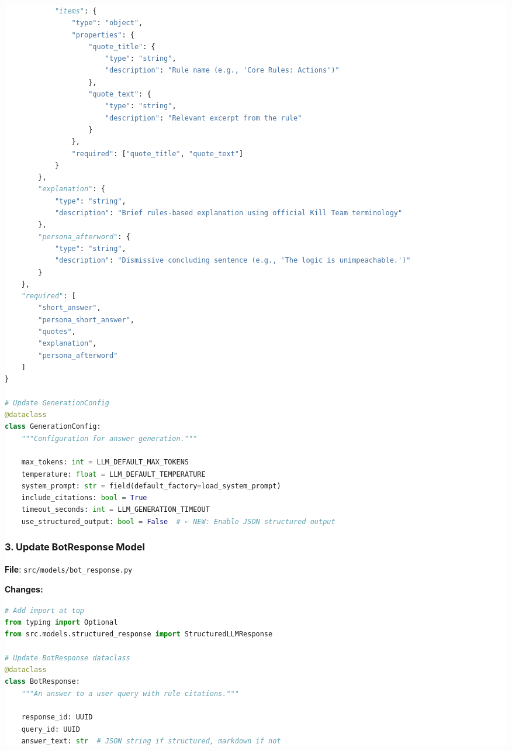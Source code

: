 ```python
            "items": {
                "type": "object",
                "properties": {
                    "quote_title": {
                        "type": "string",
                        "description": "Rule name (e.g., 'Core Rules: Actions')"
                    },
                    "quote_text": {
                        "type": "string",
                        "description": "Relevant excerpt from the rule"
                    }
                },
                "required": ["quote_title", "quote_text"]
            }
        },
        "explanation": {
            "type": "string",
            "description": "Brief rules-based explanation using official Kill Team terminology"
        },
        "persona_afterword": {
            "type": "string",
            "description": "Dismissive concluding sentence (e.g., 'The logic is unimpeachable.')"
        }
    },
    "required": [
        "short_answer",
        "persona_short_answer",
        "quotes",
        "explanation",
        "persona_afterword"
    ]
}

# Update GenerationConfig
@dataclass
class GenerationConfig:
    """Configuration for answer generation."""

    max_tokens: int = LLM_DEFAULT_MAX_TOKENS
    temperature: float = LLM_DEFAULT_TEMPERATURE
    system_prompt: str = field(default_factory=load_system_prompt)
    include_citations: bool = True
    timeout_seconds: int = LLM_GENERATION_TIMEOUT
    use_structured_output: bool = False  # ← NEW: Enable JSON structured output
```

### 3. Update BotResponse Model

**File**: `src/models/bot_response.py`

**Changes:**
```python
# Add import at top
from typing import Optional
from src.models.structured_response import StructuredLLMResponse

# Update BotResponse dataclass
@dataclass
class BotResponse:
    """An answer to a user query with rule citations."""

    response_id: UUID
    query_id: UUID
    answer_text: str  # JSON string if structured, markdown if not
```